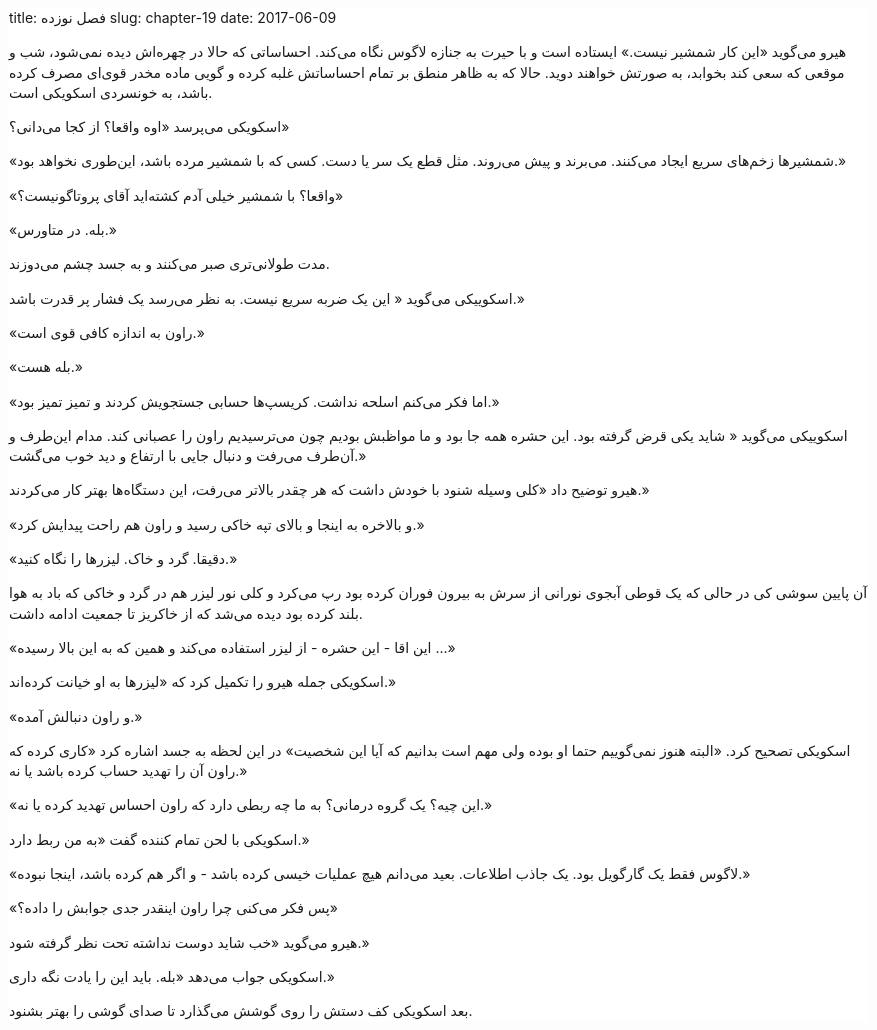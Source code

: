 title: فصل نوزده
slug: chapter-19
date: 2017-06-09

هیرو می‌گوید «این کار شمشیر نیست.» ایستاده است و با حیرت به جنازه لاگوس نگاه می‌کند. احساساتی که حالا در چهره‌اش دیده نمی‌شود، شب و موقعی که سعی کند بخوابد، به صورتش خواهند دوید. حالا که به ظاهر منطق بر تمام احساساتش غلبه کرده و گویی ماده مخدر قوی‌ای مصرف کرده باشد، به خونسردی اسکویکی است.

اسکویکی می‌پرسد «اوه واقعا؟ از کجا می‌دانی؟»

«شمشیرها زخم‌های سریع ایجاد می‌کنند. می‌برند و پیش می‌روند. مثل قطع یک سر یا دست. کسی که با شمشیر مرده باشد، این‌طوری نخواهد بود.»

«واقعا؟ با شمشیر خیلی آدم کشته‌اید آقای پروتاگونیست؟»

«بله. در متاورس.»

مدت طولانی‌تری صبر می‌کنند و به جسد چشم می‌دوزند.

اسکوییکی می‌گوید « این یک ضربه سریع نیست. به نظر می‌رسد یک فشار پر قدرت باشد.»

«راون به اندازه کافی قوی است.»

«بله هست.»

«اما فکر می‌کنم اسلحه نداشت. کریسپ‌ها حسابی جستجویش کردند و تمیز تمیز بود.»

اسکوییکی می‌گوید « شاید یکی قرض گرفته بود. این حشره همه جا بود و ما مواظبش بودیم چون می‌ترسیدیم راون را عصبانی کند. مدام این‌طرف و‌ آن‌طرف می‌رفت و دنبال جایی با ارتفاع و دید خوب می‌گشت.»

هیرو توضیح داد «کلی وسیله شنود با خودش داشت که هر چقدر بالاتر می‌رفت، این دستگاه‌ها بهتر کار می‌کردند.»

«و بالاخره به اینجا و بالای تپه خاکی رسید و راون هم راحت پیدایش کرد.»

«دقیقا. گرد و خاک. لیزرها را نگاه کنید.»

آن پایین سوشی کی در حالی که یک قوطی آبجوی نورانی از سرش به بیرون فوران کرده بود رپ می‌کرد و کلی نور لیزر هم در گرد و خاکی که باد به هوا بلند کرده بود دیده می‌شد که از خاکریز تا جمعیت ادامه داشت.

«این اقا - این حشره - از لیزر استفاده می‌کند و همین که به این بالا رسیده ...»

اسکویکی جمله هیرو را تکمیل کرد که «لیزرها به او خیانت کرده‌اند.»

«و راون دنبالش آمده.»

اسکویکی تصحیح کرد. «البته هنوز نمی‌گوییم حتما او بوده ولی مهم است بدانیم که آیا این شخصیت» در این لحظه به جسد اشاره کرد «کاری کرده که راون آن را تهدید حساب کرده باشد یا نه.»

«این چیه؟ یک گروه درمانی؟ به ما چه ربطی دارد که راون احساس تهدید کرده یا نه.»

اسکویکی با لحن تمام کننده گفت «به من ربط دارد.»

«لاگوس فقط یک گارگویل بود. یک جاذب اطلاعات. بعید می‌دانم هیچ عملیات خیسی کرده باشد - و اگر هم کرده باشد، اینجا نبوده.»

«پس فکر می‌کنی چرا راون اینقدر جدی جوابش را داده؟»

هیرو می‌گوید «خب شاید دوست نداشته تحت نظر گرفته شود.»

اسکویکی جواب می‌دهد «بله. باید این را یادت نگه داری.»

بعد اسکویکی کف دستش را روی گوشش می‌گذارد تا صدای گوشی را بهتر بشنود.
